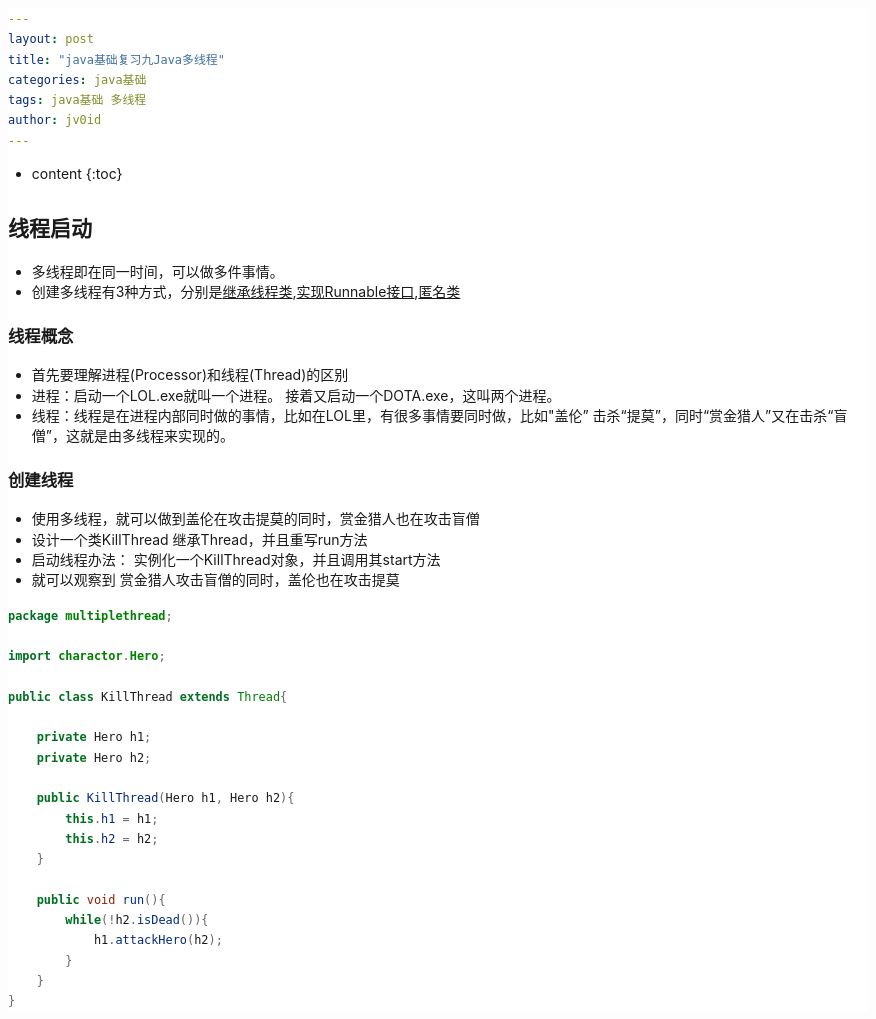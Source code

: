 ```yaml
---
layout: post
title: "java基础复习九Java多线程"
categories: java基础
tags: java基础 多线程
author: jv0id
---
```


* content
{:toc}
## 线程启动

- 多线程即在同一时间，可以做多件事情。
- 创建多线程有3种方式，分别是[继承线程类](http://how2j.cn/k/thread/thread-start/353.html#step778),[实现Runnable接口](http://how2j.cn/k/thread/thread-start/353.html#step779),[匿名类](http://how2j.cn/k/thread/thread-start/353.html#step780)

### 线程概念

- 首先要理解进程(Processor)和线程(Thread)的区别 
- 进程：启动一个LOL.exe就叫一个进程。 接着又启动一个DOTA.exe，这叫两个进程。 
- 线程：线程是在进程内部同时做的事情，比如在LOL里，有很多事情要同时做，比如"盖伦” 击杀“提莫”，同时“赏金猎人”又在击杀“盲僧”，这就是由多线程来实现的。 

### 创建线程

- 使用多线程，就可以做到盖伦在攻击提莫的同时，赏金猎人也在攻击盲僧 
- 设计一个类KillThread 继承Thread，并且重写run方法
- 启动线程办法： 实例化一个KillThread对象，并且调用其start方法 
- 就可以观察到 赏金猎人攻击盲僧的同时，盖伦也在攻击提莫

```java
package multiplethread;

import charactor.Hero;

public class KillThread extends Thread{
	
	private Hero h1;
	private Hero h2;

	public KillThread(Hero h1, Hero h2){
		this.h1 = h1;
		this.h2 = h2;
	}

	public void run(){
		while(!h2.isDead()){
			h1.attackHero(h2);
		}
	}
}

```
